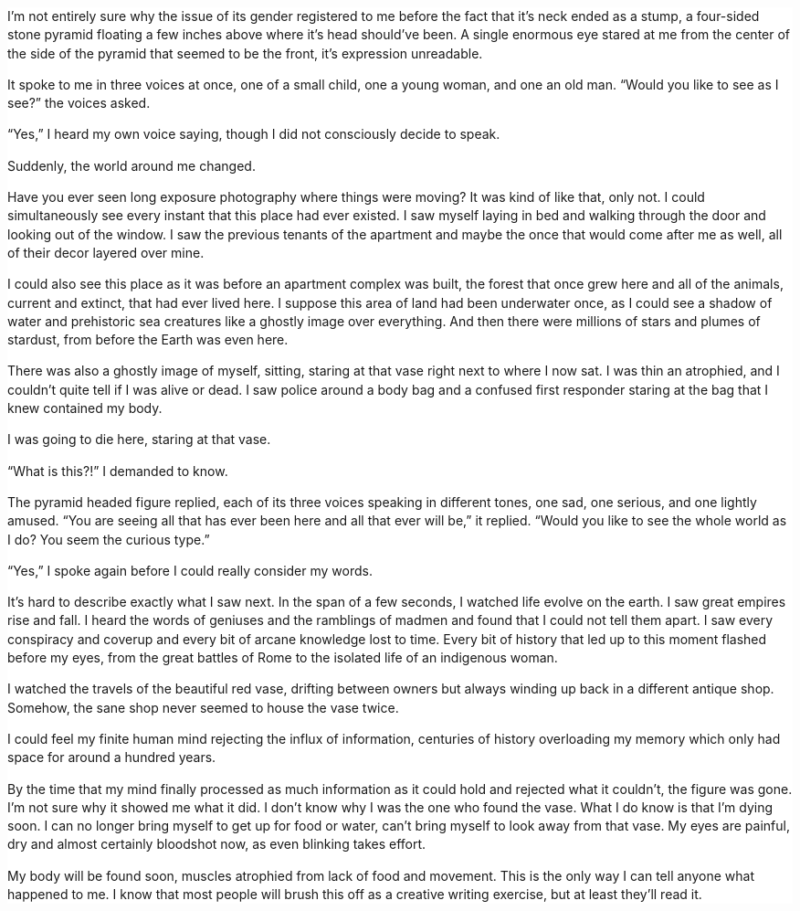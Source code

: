 I’m not entirely sure why the issue of its gender registered to me before the fact that it’s neck ended as a stump, a four-sided stone pyramid floating a few inches above where it’s head should’ve been. A single enormous eye stared at me from the center of the side of the pyramid that seemed to be the front, it’s expression unreadable. 

It spoke to me in three voices at once, one of a small child, one a young woman, and one an old man. “Would you like to see as I see?” the voices asked. 

“Yes,” I heard my own voice saying, though I did not consciously decide to speak. 

Suddenly, the world around me changed. 

Have you ever seen long exposure photography where things were moving? It was kind of like that, only not. I could simultaneously see every instant that this place had ever existed. I saw myself laying in bed and walking through the door and looking out of the window. I saw the previous tenants of the apartment and maybe the once that would come after me as well, all of their decor layered over mine. 

I could also see this place as it was before an apartment complex was built, the forest that once grew here and all of the animals, current and extinct, that had ever lived here. I suppose this area of land had been underwater once, as I could see a shadow of water and prehistoric sea creatures like a ghostly image over everything. And then there were millions of stars and plumes of stardust, from before the Earth was even here.  

There was also a ghostly image of myself, sitting, staring at that vase right next to where I now sat. I was thin an atrophied, and I couldn’t quite tell if I was alive or dead. I saw police around a body bag and a confused first responder staring at the bag that I knew contained my body. 

I was going to die here, staring at that vase. 

“What is this?!” I demanded to know. 

The pyramid headed figure replied, each of its three voices speaking in different tones, one sad, one serious, and one lightly amused. “You are seeing all that has ever been here and all that ever will be,” it replied. “Would you like to see the whole world as I do? You seem the curious type.”

“Yes,” I spoke again before I could really consider my words. 

It’s hard to describe exactly what I saw next. In the span of a few seconds, I watched life evolve on the earth. I saw great empires rise and fall. I heard the words of geniuses and the ramblings of madmen and found that I could not tell them apart. I saw every conspiracy and coverup and every bit of arcane knowledge lost to time. Every bit of history that led up to this moment flashed before my eyes, from the great battles of Rome to the isolated life of an indigenous woman. 

I watched the travels of the beautiful red vase, drifting between owners but always winding up back in a different antique shop. Somehow, the sane shop never seemed to house the vase twice. 

I could feel my finite human mind rejecting the influx of information, centuries of history overloading my memory which only had space for around a hundred years. 

By the time that my mind finally processed as much information as it could hold and rejected what it couldn’t, the figure was gone. I’m not sure why it showed me what it did. I don’t know why I was the one who found the vase. What I do know is that I’m dying soon. I can no longer bring myself to get up for food or water, can’t bring myself to look away from that vase. My eyes are painful, dry and almost certainly bloodshot now, as even blinking takes effort. 

My body will be found soon, muscles atrophied from lack of food and movement. This is the only way I can tell anyone what happened to me. I know that most people will brush this off as a creative writing exercise, but at least they’ll read it. 
